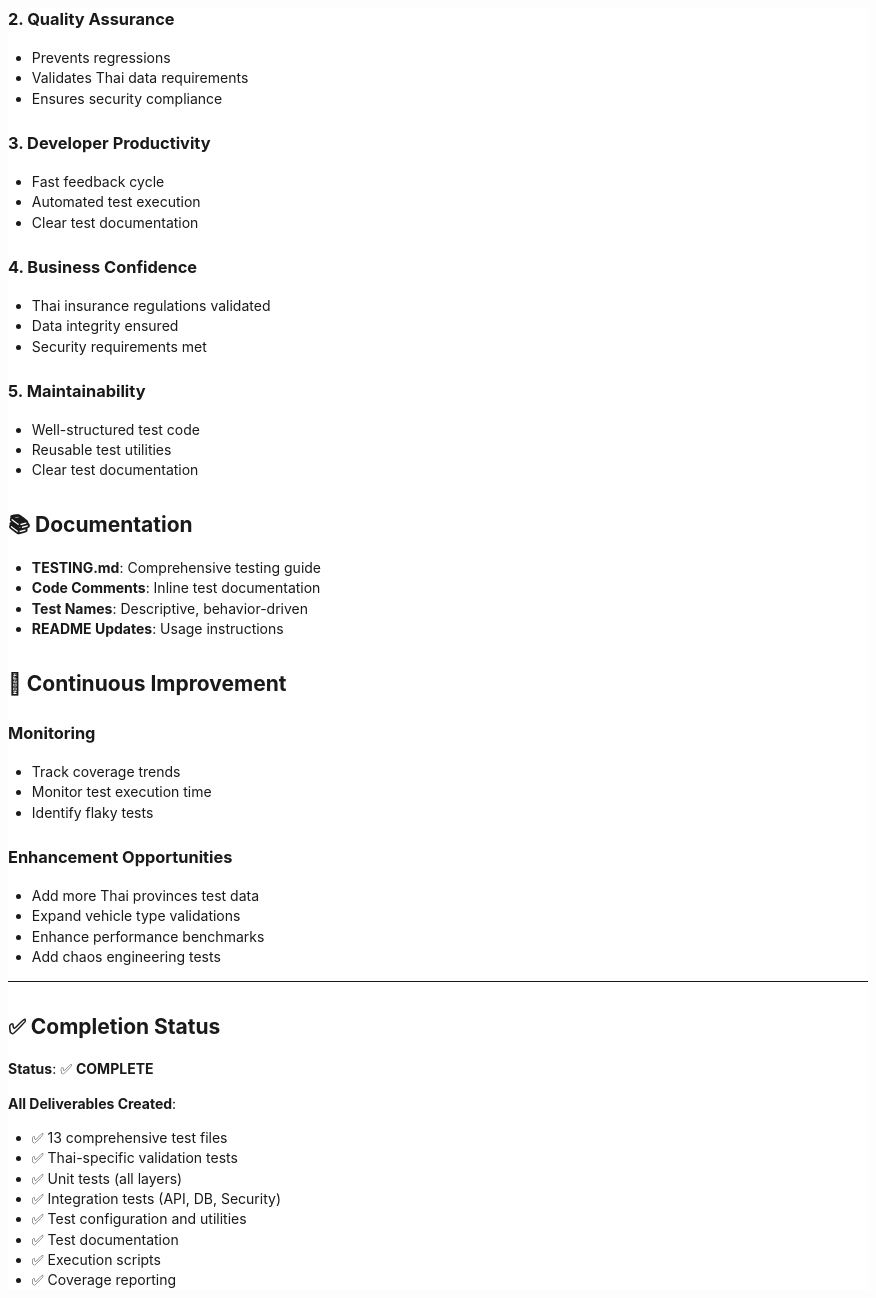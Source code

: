 ### 2. **Quality Assurance**
- Prevents regressions
- Validates Thai data requirements
- Ensures security compliance

### 3. **Developer Productivity**
- Fast feedback cycle
- Automated test execution
- Clear test documentation

### 4. **Business Confidence**
- Thai insurance regulations validated
- Data integrity ensured
- Security requirements met

### 5. **Maintainability**
- Well-structured test code
- Reusable test utilities
- Clear test documentation

## 📚 Documentation

- **TESTING.md**: Comprehensive testing guide
- **Code Comments**: Inline test documentation
- **Test Names**: Descriptive, behavior-driven
- **README Updates**: Usage instructions

## 🔄 Continuous Improvement

### Monitoring
- Track coverage trends
- Monitor test execution time
- Identify flaky tests

### Enhancement Opportunities
- Add more Thai provinces test data
- Expand vehicle type validations
- Enhance performance benchmarks
- Add chaos engineering tests

---

## ✅ Completion Status

**Status**: ✅ **COMPLETE**

**All Deliverables Created**:
- ✅ 13 comprehensive test files
- ✅ Thai-specific validation tests  
- ✅ Unit tests (all layers)
- ✅ Integration tests (API, DB, Security)
- ✅ Test configuration and utilities
- ✅ Test documentation
- ✅ Execution scripts
- ✅ Coverage reporting
